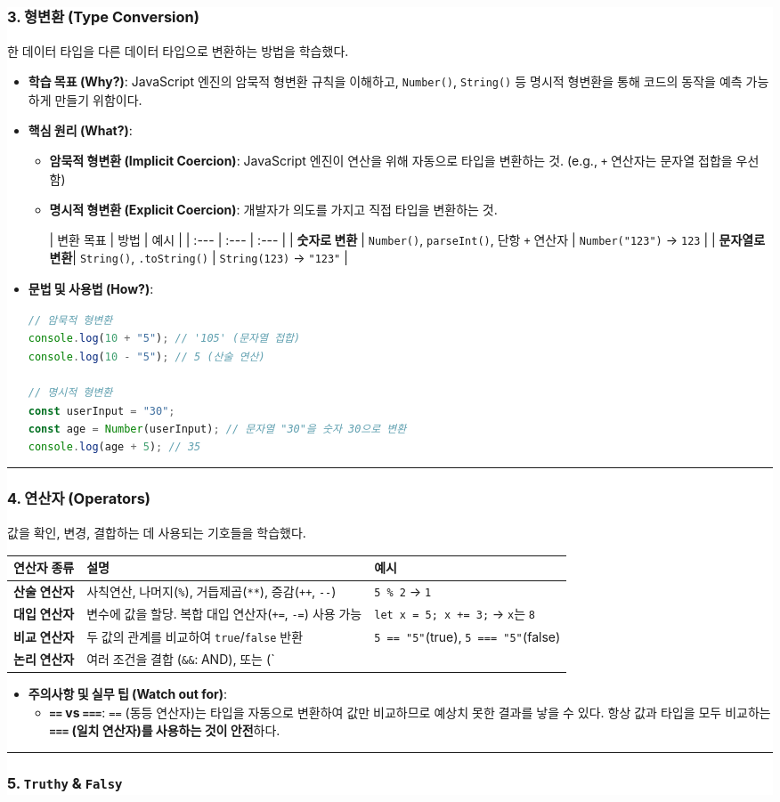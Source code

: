 
### 3. 형변환 (Type Conversion)

한 데이터 타입을 다른 데이터 타입으로 변환하는 방법을 학습했다.

* **학습 목표 (Why?)**:
  JavaScript 엔진의 암묵적 형변환 규칙을 이해하고, `Number()`, `String()` 등 명시적 형변환을 통해 코드의 동작을 예측 가능하게 만들기 위함이다.

* **핵심 원리 (What?)**:
    * **암묵적 형변환 (Implicit Coercion)**: JavaScript 엔진이 연산을 위해 자동으로 타입을 변환하는 것. (e.g., `+` 연산자는 문자열 접합을 우선함)
    * **명시적 형변환 (Explicit Coercion)**: 개발자가 의도를 가지고 직접 타입을 변환하는 것.

      | 변환 목표 | 방법 | 예시 |
              | :--- | :--- | :--- |
      | **숫자로 변환** | `Number()`, `parseInt()`, 단항 `+` 연산자 | `Number("123")` → `123` |
      | **문자열로 변환**| `String()`, `.toString()` | `String(123)` → `"123"` |

* **문법 및 사용법 (How?)**:
  ```javascript
  // 암묵적 형변환
  console.log(10 + "5"); // '105' (문자열 접합)
  console.log(10 - "5"); // 5 (산술 연산)

  // 명시적 형변환
  const userInput = "30";
  const age = Number(userInput); // 문자열 "30"을 숫자 30으로 변환
  console.log(age + 5); // 35
  ```

---

### 4. 연산자 (Operators)

값을 확인, 변경, 결합하는 데 사용되는 기호들을 학습했다.

| 연산자 종류 | 설명 | 예시 |
| :--- | :--- | :--- |
| **산술 연산자** | 사칙연산, 나머지(`%`), 거듭제곱(`**`), 증감(`++`, `--`) | `5 % 2` → `1` |
| **대입 연산자** | 변수에 값을 할당. 복합 대입 연산자(`+=`, `-=`) 사용 가능 | `let x = 5; x += 3;` → `x`는 `8` |
| **비교 연산자** | 두 값의 관계를 비교하여 `true`/`false` 반환 | `5 == "5"`(true), `5 === "5"`(false) |
| **논리 연산자** | 여러 조건을 결합 (`&&`: AND), 또는 (`||`: OR), 반전 (`!`: NOT) | `isLogin && isAdmin` |

* **주의사항 및 실무 팁 (Watch out for)**:
    * **`==` vs `===`**: `==` (동등 연산자)는 타입을 자동으로 변환하여 값만 비교하므로 예상치 못한 결과를 낳을 수 있다. 항상 값과 타입을 모두 비교하는 **`===` (일치 연산자)를
      사용하는 것이 안전**하다.

---

### 5. `Truthy` & `Falsy`
